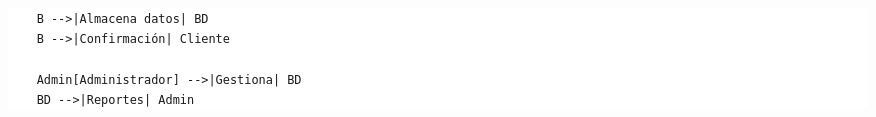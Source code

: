 ```mermaid
    B -->|Almacena datos| BD
    B -->|Confirmación| Cliente
    
    Admin[Administrador] -->|Gestiona| BD
    BD -->|Reportes| Admin
```
